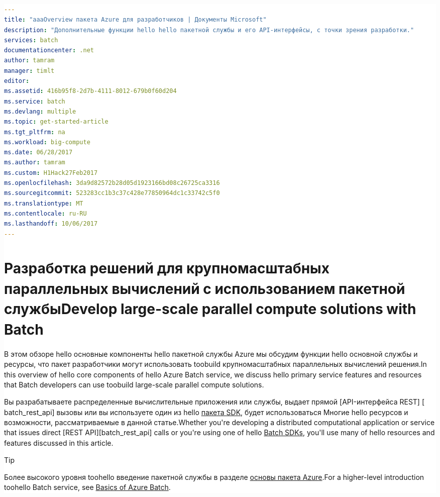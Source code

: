 ```yaml
---
title: "aaaOverview пакета Azure для разработчиков | Документы Microsoft"
description: "Дополнительные функции hello hello пакетной службы и его API-интерфейсы, с точки зрения разработки."
services: batch
documentationcenter: .net
author: tamram
manager: timlt
editor: 
ms.assetid: 416b95f8-2d7b-4111-8012-679b0f60d204
ms.service: batch
ms.devlang: multiple
ms.topic: get-started-article
ms.tgt_pltfrm: na
ms.workload: big-compute
ms.date: 06/28/2017
ms.author: tamram
ms.custom: H1Hack27Feb2017
ms.openlocfilehash: 3da9d82572b28d05d1923166bd08c26725ca3316
ms.sourcegitcommit: 523283cc1b3c37c428e77850964dc1c33742c5f0
ms.translationtype: MT
ms.contentlocale: ru-RU
ms.lasthandoff: 10/06/2017
---
```

# <a name="develop-large-scale-parallel-compute-solutions-with-batch"></a><span data-ttu-id="83177-103">Разработка решений для крупномасштабных параллельных вычислений с использованием пакетной службы</span><span class="sxs-lookup"><span data-stu-id="83177-103">Develop large-scale parallel compute solutions with Batch</span></span>

<span data-ttu-id="83177-104">В этом обзоре hello основные компоненты hello пакетной службы Azure мы обсудим функции hello основной службы и ресурсы, что пакет разработчики могут использовать toobuild крупномасштабных параллельных вычислений решения.</span><span class="sxs-lookup"><span data-stu-id="83177-104">In this overview of hello core components of hello Azure Batch service, we discuss hello primary service features and resources that Batch developers can use toobuild large-scale parallel compute solutions.</span></span>

<span data-ttu-id="83177-105">Вы разрабатываете распределенные вычислительные приложения или службы, выдает прямой [API-интерфейса REST] [ batch_rest_api] вызовы или вы используете один из hello [пакета SDK](batch-apis-tools.md#azure-accounts-for-batch-development), будет использоваться Многие hello ресурсов и возможности, рассматриваемые в данной статье.</span><span class="sxs-lookup"><span data-stu-id="83177-105">Whether you're developing a distributed computational application or service that issues direct [REST API][batch_rest_api] calls or you're using one of hello [Batch SDKs](batch-apis-tools.md#azure-accounts-for-batch-development), you'll use many of hello resources and features discussed in this article.</span></span>

> [!TIP]
> <span data-ttu-id="83177-106">Более высокого уровня toohello введение пакетной службы в разделе [основы пакета Azure](batch-technical-overview.md).</span><span class="sxs-lookup"><span data-stu-id="83177-106">For a higher-level introduction toohello Batch service, see [Basics of Azure Batch](batch-technical-overview.md).</span></span>
>
>
